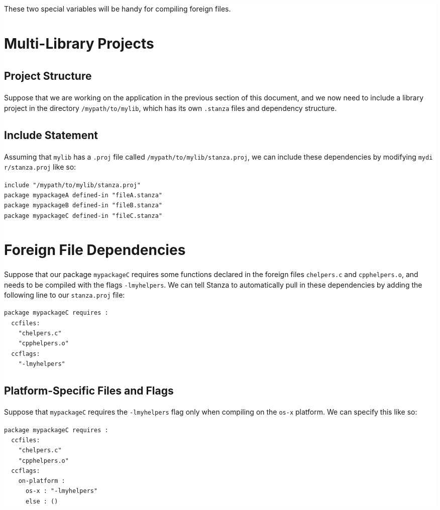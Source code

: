 These two special variables will be handy for compiling foreign files.

# Multi-Library Projects

## Project Structure

Suppose that we are working on the application in the previous section of this document, and we now need to include a library project in the directory `/mypath/to/mylib`, which has its own `.stanza` files and dependency structure.

## Include Statement

Assuming that `mylib` has a `.proj` file called `/mypath/to/mylib/stanza.proj`, we can include these dependencies by modifying `mydir/stanza.proj` like so:

```
include "/mypath/to/mylib/stanza.proj"
package mypackageA defined-in "fileA.stanza"
package mypackageB defined-in "fileB.stanza"
package mypackageC defined-in "fileC.stanza"
```

# Foreign File Dependencies

Suppose that our package `mypackageC` requires some functions declared in the foreign files `chelpers.c` and `cpphelpers.o`, and needs to be compiled with the flags `-lmyhelpers`. We can tell Stanza to automatically pull in these dependencies by adding the following line to our `stanza.proj` file:

```
package mypackageC requires :
  ccfiles:
    "chelpers.c"
    "cpphelpers.o"
  ccflags:
    "-lmyhelpers"
```

## Platform-Specific Files and Flags

Suppose that `mypackageC` requires the `-lmyhelpers` flag only when compiling on the `os-x` platform. We can specify this like so:

```
package mypackageC requires :
  ccfiles:
    "chelpers.c"
    "cpphelpers.o"
  ccflags:
    on-platform :
      os-x : "-lmyhelpers"
      else : ()
```
